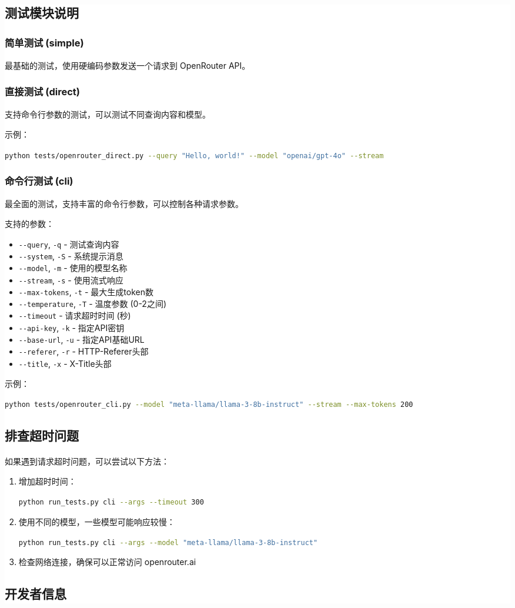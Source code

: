 ## 测试模块说明

### 简单测试 (simple)

最基础的测试，使用硬编码参数发送一个请求到 OpenRouter API。

### 直接测试 (direct)

支持命令行参数的测试，可以测试不同查询内容和模型。

示例：
```bash
python tests/openrouter_direct.py --query "Hello, world!" --model "openai/gpt-4o" --stream
```

### 命令行测试 (cli)

最全面的测试，支持丰富的命令行参数，可以控制各种请求参数。

支持的参数：
- `--query`, `-q` - 测试查询内容
- `--system`, `-S` - 系统提示消息
- `--model`, `-m` - 使用的模型名称
- `--stream`, `-s` - 使用流式响应
- `--max-tokens`, `-t` - 最大生成token数
- `--temperature`, `-T` - 温度参数 (0-2之间)
- `--timeout` - 请求超时时间 (秒)
- `--api-key`, `-k` - 指定API密钥
- `--base-url`, `-u` - 指定API基础URL
- `--referer`, `-r` - HTTP-Referer头部
- `--title`, `-x` - X-Title头部

示例：
```bash
python tests/openrouter_cli.py --model "meta-llama/llama-3-8b-instruct" --stream --max-tokens 200
```

## 排查超时问题

如果遇到请求超时问题，可以尝试以下方法：

1. 增加超时时间：
   ```bash
   python run_tests.py cli --args --timeout 300
   ```

2. 使用不同的模型，一些模型可能响应较慢：
   ```bash
   python run_tests.py cli --args --model "meta-llama/llama-3-8b-instruct"
   ```

3. 检查网络连接，确保可以正常访问 openrouter.ai

## 开发者信息
